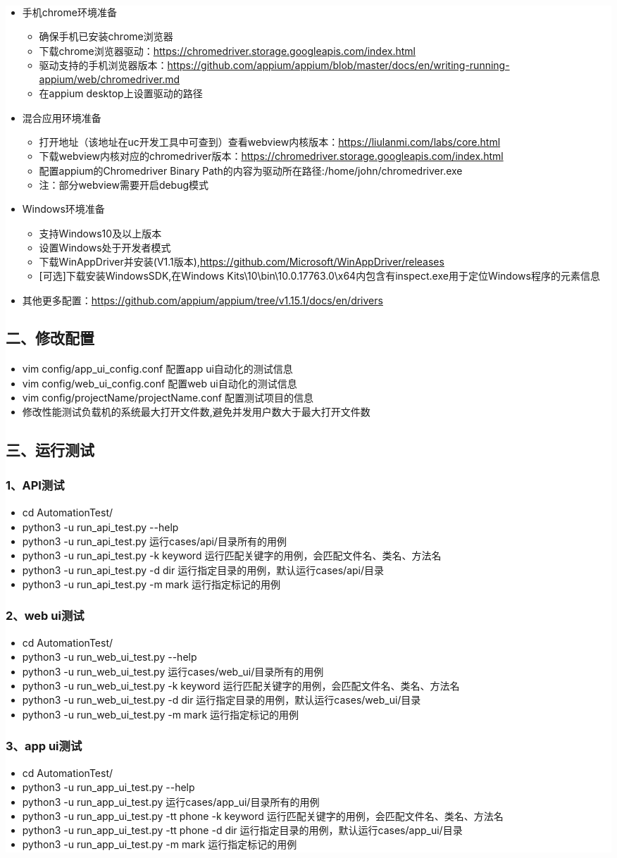 * 手机chrome环境准备
    * 确保手机已安装chrome浏览器
    * 下载chrome浏览器驱动：https://chromedriver.storage.googleapis.com/index.html
    * 驱动支持的手机浏览器版本：https://github.com/appium/appium/blob/master/docs/en/writing-running-appium/web/chromedriver.md
    * 在appium desktop上设置驱动的路径

* 混合应用环境准备
    * 打开地址（该地址在uc开发工具中可查到）查看webview内核版本：https://liulanmi.com/labs/core.html
    * 下载webview内核对应的chromedriver版本：https://chromedriver.storage.googleapis.com/index.html
    * 配置appium的Chromedriver Binary Path的内容为驱动所在路径:/home/john/chromedriver.exe
    * 注：部分webview需要开启debug模式

* Windows环境准备
    * 支持Windows10及以上版本
    * 设置Windows处于开发者模式
    * 下载WinAppDriver并安装(V1.1版本),https://github.com/Microsoft/WinAppDriver/releases
    * \[可选\]下载安装WindowsSDK,在Windows Kits\10\bin\10.0.17763.0\x64内包含有inspect.exe用于定位Windows程序的元素信息

* 其他更多配置：https://github.com/appium/appium/tree/v1.15.1/docs/en/drivers

## 二、修改配置
* vim config/app_ui_config.conf 配置app ui自动化的测试信息
* vim config/web_ui_config.conf 配置web ui自动化的测试信息
* vim config/projectName/projectName.conf 配置测试项目的信息
* 修改性能测试负载机的系统最大打开文件数,避免并发用户数大于最大打开文件数

## 三、运行测试
### 1、API测试
* cd AutomationTest/
* python3 -u run_api_test.py --help
* python3 -u run_api_test.py 运行cases/api/目录所有的用例
* python3 -u run_api_test.py -k keyword 运行匹配关键字的用例，会匹配文件名、类名、方法名
* python3 -u run_api_test.py -d dir     运行指定目录的用例，默认运行cases/api/目录
* python3 -u run_api_test.py -m mark    运行指定标记的用例

### 2、web ui测试
* cd AutomationTest/
* python3 -u run_web_ui_test.py --help
* python3 -u run_web_ui_test.py 运行cases/web_ui/目录所有的用例
* python3 -u run_web_ui_test.py -k keyword 运行匹配关键字的用例，会匹配文件名、类名、方法名
* python3 -u run_web_ui_test.py -d dir     运行指定目录的用例，默认运行cases/web_ui/目录
* python3 -u run_web_ui_test.py -m mark    运行指定标记的用例

### 3、app ui测试
* cd AutomationTest/
* python3 -u run_app_ui_test.py --help
* python3 -u run_app_ui_test.py 运行cases/app_ui/目录所有的用例
* python3 -u run_app_ui_test.py -tt phone -k keyword 运行匹配关键字的用例，会匹配文件名、类名、方法名
* python3 -u run_app_ui_test.py -tt phone -d dir     运行指定目录的用例，默认运行cases/app_ui/目录
* python3 -u run_app_ui_test.py -m mark              运行指定标记的用例
